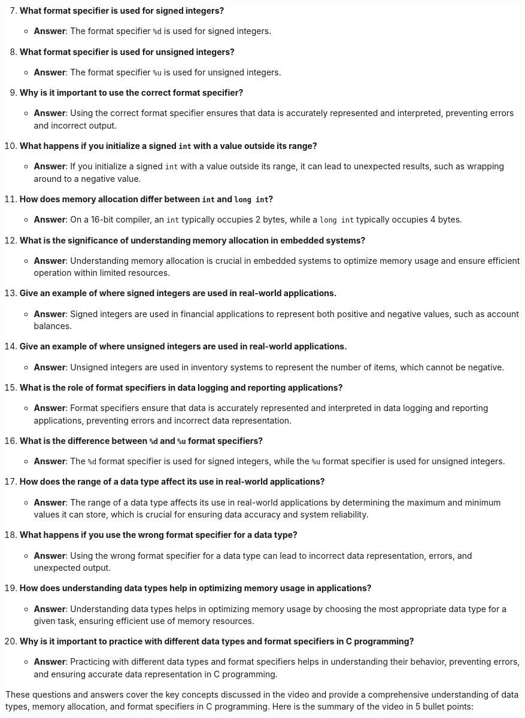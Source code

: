 7. **What format specifier is used for signed integers?**
   - **Answer**: The format specifier `%d` is used for signed integers.

8. **What format specifier is used for unsigned integers?**
   - **Answer**: The format specifier `%u` is used for unsigned integers.

9. **Why is it important to use the correct format specifier?**
   - **Answer**: Using the correct format specifier ensures that data is accurately represented and interpreted, preventing errors and incorrect output.

10. **What happens if you initialize a signed `int` with a value outside its range?**
    - **Answer**: If you initialize a signed `int` with a value outside its range, it can lead to unexpected results, such as wrapping around to a negative value.

11. **How does memory allocation differ between `int` and `long int`?**
    - **Answer**: On a 16-bit compiler, an `int` typically occupies 2 bytes, while a `long int` typically occupies 4 bytes.

12. **What is the significance of understanding memory allocation in embedded systems?**
    - **Answer**: Understanding memory allocation is crucial in embedded systems to optimize memory usage and ensure efficient operation within limited resources.

13. **Give an example of where signed integers are used in real-world applications.**
    - **Answer**: Signed integers are used in financial applications to represent both positive and negative values, such as account balances.

14. **Give an example of where unsigned integers are used in real-world applications.**
    - **Answer**: Unsigned integers are used in inventory systems to represent the number of items, which cannot be negative.

15. **What is the role of format specifiers in data logging and reporting applications?**
    - **Answer**: Format specifiers ensure that data is accurately represented and interpreted in data logging and reporting applications, preventing errors and incorrect data representation.

16. **What is the difference between `%d` and `%u` format specifiers?**
    - **Answer**: The `%d` format specifier is used for signed integers, while the `%u` format specifier is used for unsigned integers.

17. **How does the range of a data type affect its use in real-world applications?**
    - **Answer**: The range of a data type affects its use in real-world applications by determining the maximum and minimum values it can store, which is crucial for ensuring data accuracy and system reliability.

18. **What happens if you use the wrong format specifier for a data type?**
    - **Answer**: Using the wrong format specifier for a data type can lead to incorrect data representation, errors, and unexpected output.

19. **How does understanding data types help in optimizing memory usage in applications?**
    - **Answer**: Understanding data types helps in optimizing memory usage by choosing the most appropriate data type for a given task, ensuring efficient use of memory resources.

20. **Why is it important to practice with different data types and format specifiers in C programming?**
    - **Answer**: Practicing with different data types and format specifiers helps in understanding their behavior, preventing errors, and ensuring accurate data representation in C programming.

These questions and answers cover the key concepts discussed in the video and provide a comprehensive understanding of data types, memory allocation, and format specifiers in C programming.
Here is the summary of the video in 5 bullet points:
